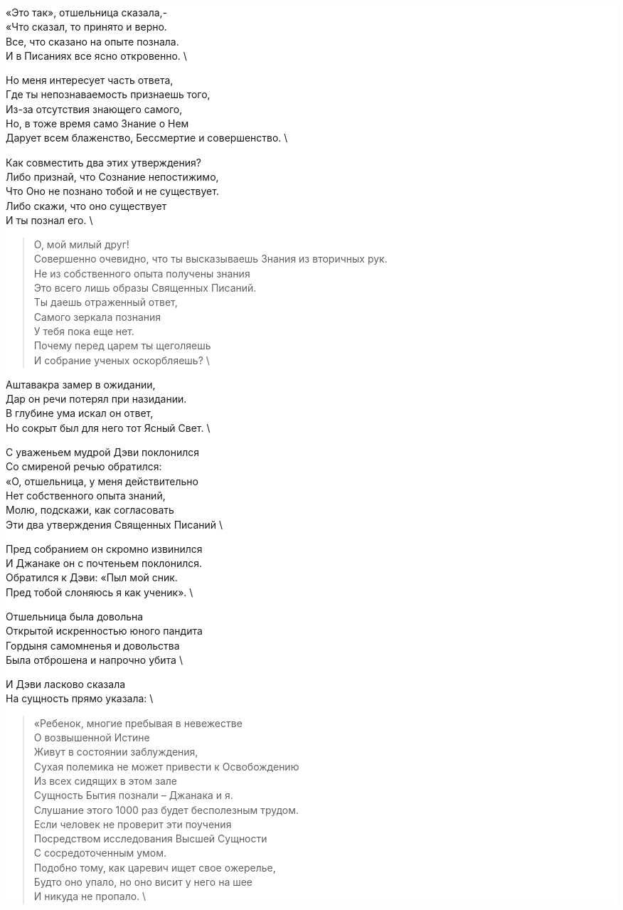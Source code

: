 «Это так», отшельница сказала,- \
«Что сказал, то принято и верно. \
Все, что сказано на опыте познала. \
И в Писаниях все ясно откровенно. \

Но меня интересует часть ответа, \
Где ты непознаваемость признаешь того, \
Из-за отсутствия знающего самого, \
Но, в тоже время само Знание о Нем \
Дарует всем блаженство, Бессмертие и совершенство. \

Как совместить два этих утверждения? \
Либо признай, что Сознание непостижимо, \
Что Оно не познано тобой и не существует. \
Либо скажи, что оно существует \
И ты познал его. \

> О, мой милый друг! \
> Совершенно очевидно, что ты высказываешь Знания из вторичных рук. \
> Не из собственного опыта получены знания \
> Это всего лишь образы Священных Писаний. \
> Ты даешь отраженный ответ, \
> Самого зеркала познания \
> У тебя пока еще нет. \
> Почему перед царем ты щеголяешь \
> И собрание ученых оскорбляешь? \

Аштавакра замер в ожидании, \
Дар он речи потерял при назидании. \
В глубине ума искал он ответ, \
Но сокрыт был для него тот Ясный Свет. \

С уваженьем мудрой Дэви поклонился \
Со смиреной речью обратился: \
«О, отшельница, у меня действительно \
Нет собственного опыта знаний, \
Молю, подскажи, как согласовать \
Эти два утверждения Священных Писаний \

Пред собранием он скромно извинился \
И Джанаке он с почтеньем поклонился. \
Обратился к Дэви: «Пыл мой сник. \
Пред тобой слоняюсь я как ученик». \

Отшельница была довольна \
Открытой искренностью юного пандита \
Гордыня самомненья и довольства \
Была отброшена и напрочно убита \

И Дэви ласково сказала \
На сущность прямо указала: \
> «Ребенок, многие пребывая в невежестве \
> О возвышенной Истине \
> Живут в состоянии заблуждения, \
> Сухая полемика не может привести к Освобождению \
> Из всех сидящих в этом зале \
> Сущность Бытия познали – Джанака и я. \
> Слушание этого 1000 раз будет бесполезным трудом. \
> Если человек не проверит эти поучения \
> Посредством исследования Высшей Сущности \
> С сосредоточенным умом. \
> Подобно тому, как царевич ищет свое ожерелье, \
> Будто оно упало, но оно висит у него на шее \
> И никуда не пропало. \
